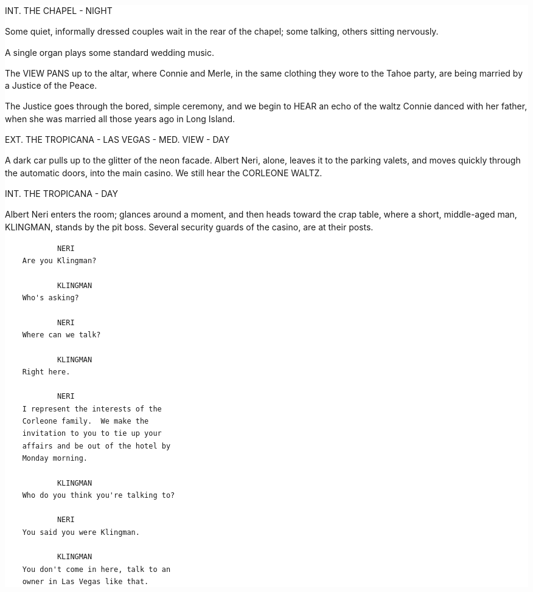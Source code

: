 INT. THE CHAPEL - NIGHT

Some quiet, informally dressed couples wait in the rear of
the chapel; some talking, others sitting nervously.

A single organ plays some standard wedding music.

The VIEW PANS up to the altar, where Connie and Merle, in
the same clothing they wore to the Tahoe party, are being
married by a Justice of the Peace.

The Justice goes through the bored, simple ceremony, and we
begin to HEAR an echo of the waltz Connie danced with her
father, when she was married all those years ago in Long
Island.

EXT. THE TROPICANA - LAS VEGAS - MED. VIEW - DAY

A dark car pulls up to the glitter of the neon facade.
Albert Neri, alone, leaves it to the parking valets, and
moves quickly through the automatic doors, into the main
casino.  We still hear the CORLEONE WALTZ.

INT. THE TROPICANA - DAY

Albert Neri enters the room; glances around a moment, and
then heads toward the crap table, where a short, middle-aged
man, KLINGMAN, stands by the pit boss.  Several security
guards of the casino, are at their posts.

				NERI
		Are you Klingman?

				KLINGMAN
		Who's asking?

				NERI
		Where can we talk?

				KLINGMAN
		Right here.

				NERI
		I represent the interests of the
		Corleone family.  We make the
		invitation to you to tie up your
		affairs and be out of the hotel by
		Monday morning.

				KLINGMAN
		Who do you think you're talking to?

				NERI
		You said you were Klingman.

				KLINGMAN
		You don't come in here, talk to an
		owner in Las Vegas like that.
